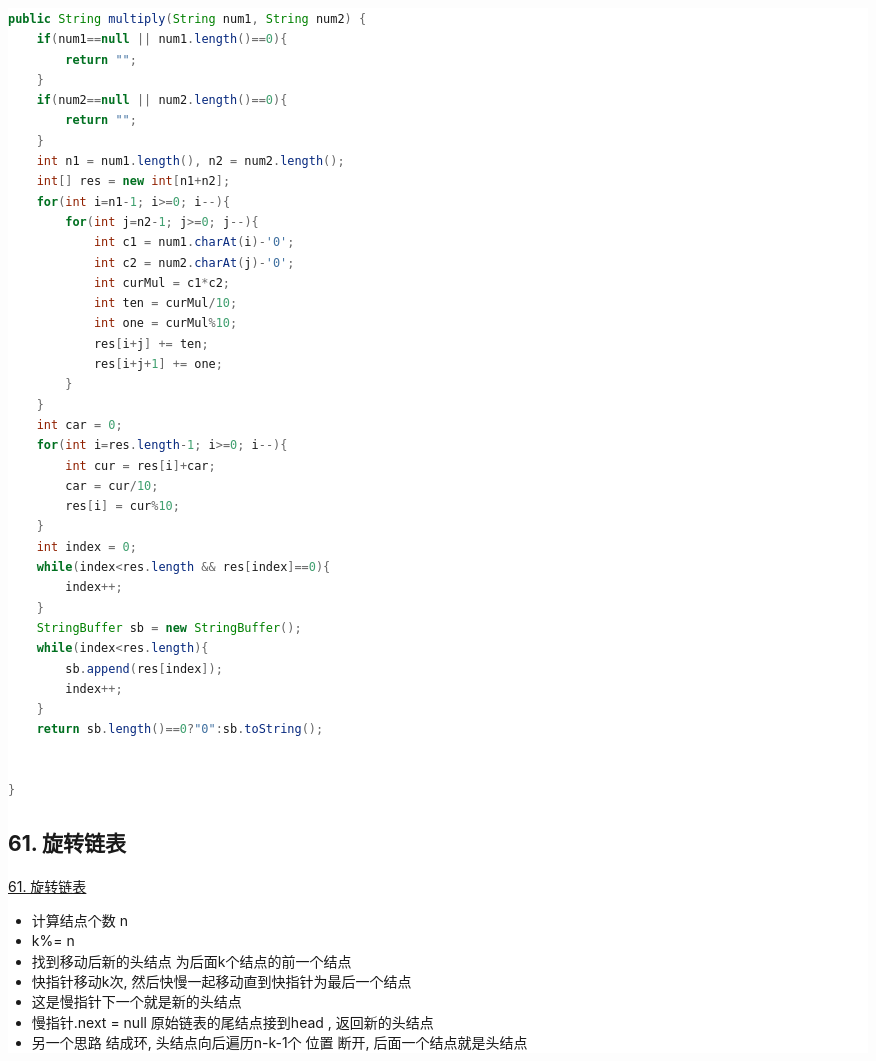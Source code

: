 ```java
public String multiply(String num1, String num2) {
    if(num1==null || num1.length()==0){
        return "";
    }
    if(num2==null || num2.length()==0){
        return "";
    }
    int n1 = num1.length(), n2 = num2.length();
    int[] res = new int[n1+n2];
    for(int i=n1-1; i>=0; i--){
        for(int j=n2-1; j>=0; j--){
            int c1 = num1.charAt(i)-'0';
            int c2 = num2.charAt(j)-'0';
            int curMul = c1*c2;
            int ten = curMul/10;
            int one = curMul%10;
            res[i+j] += ten;
            res[i+j+1] += one;
        }
    }
    int car = 0;
    for(int i=res.length-1; i>=0; i--){
        int cur = res[i]+car;
        car = cur/10;
        res[i] = cur%10;
    }
    int index = 0;
    while(index<res.length && res[index]==0){
        index++;
    }
    StringBuffer sb = new StringBuffer();
    while(index<res.length){
        sb.append(res[index]);
        index++;
    }
    return sb.length()==0?"0":sb.toString();


}

```







## 61. 旋转链表

[61. 旋转链表](https://leetcode-cn.com/problems/rotate-list/)

- 计算结点个数 n
-  k%= n
- 找到移动后新的头结点 为后面k个结点的前一个结点
- 快指针移动k次, 然后快慢一起移动直到快指针为最后一个结点
- 这是慢指针下一个就是新的头结点
- 慢指针.next = null 原始链表的尾结点接到head , 返回新的头结点
- 另一个思路 结成环, 头结点向后遍历n-k-1个 位置 断开, 后面一个结点就是头结点
